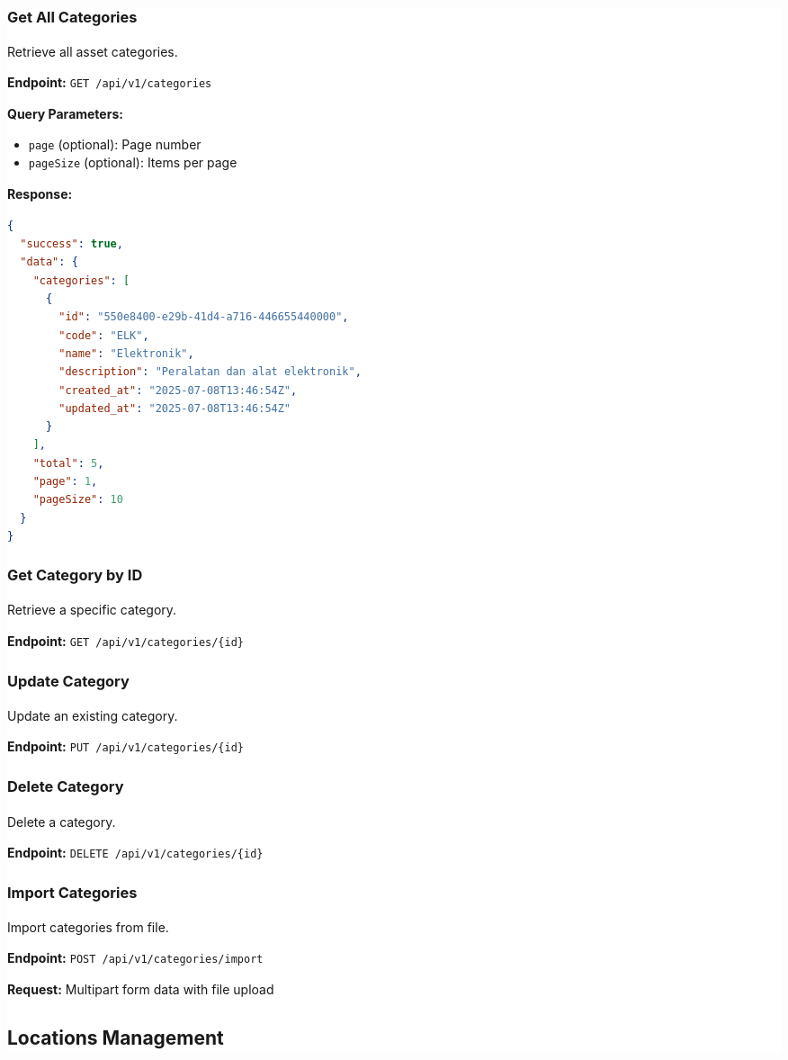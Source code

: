 ### Get All Categories
Retrieve all asset categories.

**Endpoint:** `GET /api/v1/categories`

**Query Parameters:**
- `page` (optional): Page number
- `pageSize` (optional): Items per page

**Response:**
```json
{
  "success": true,
  "data": {
    "categories": [
      {
        "id": "550e8400-e29b-41d4-a716-446655440000",
        "code": "ELK",
        "name": "Elektronik",
        "description": "Peralatan dan alat elektronik",
        "created_at": "2025-07-08T13:46:54Z",
        "updated_at": "2025-07-08T13:46:54Z"
      }
    ],
    "total": 5,
    "page": 1,
    "pageSize": 10
  }
}
```

### Get Category by ID
Retrieve a specific category.

**Endpoint:** `GET /api/v1/categories/{id}`

### Update Category
Update an existing category.

**Endpoint:** `PUT /api/v1/categories/{id}`

### Delete Category
Delete a category.

**Endpoint:** `DELETE /api/v1/categories/{id}`

### Import Categories
Import categories from file.

**Endpoint:** `POST /api/v1/categories/import`

**Request:** Multipart form data with file upload

## Locations Management
